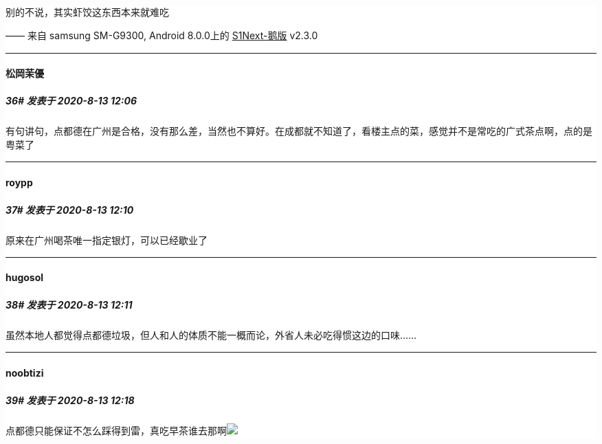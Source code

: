 


别的不说，其实虾饺这东西本来就难吃

—— 来自 samsung SM-G9300, Android 8.0.0上的 [S1Next-鹅版](https://github.com/ykrank/S1-Next/releases) v2.3.0







*****

####  松岡茉優  
##### 36#       发表于 2020-8-13 12:06




有句讲句，点都德在广州是合格，没有那么差，当然也不算好。在成都就不知道了，看楼主点的菜，感觉并不是常吃的广式茶点啊，点的是粤菜了







*****

####  roypp  
##### 37#       发表于 2020-8-13 12:10




原来在广州喝茶唯一指定银灯，可以已经歇业了







*****

####  hugosol  
##### 38#       发表于 2020-8-13 12:11




虽然本地人都觉得点都德垃圾，但人和人的体质不能一概而论，外省人未必吃得惯这边的口味……







*****

####  noobtizi  
##### 39#       发表于 2020-8-13 12:18




点都德只能保证不怎么踩得到雷，真吃早茶谁去那啊<img src="https://static.saraba1st.com/image/smiley/face2017/067.png" referrerpolicy="no-referrer">
